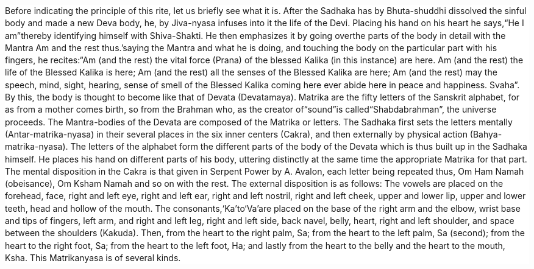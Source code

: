 Before indicating the principle of this rite, let us briefly see what it is. After the Sadhaka has by Bhuta-shuddhi dissolved the sinful body and made a new Deva body, he, by Jiva-nyasa infuses into it the life of the Devi. Placing his hand on his heart he says,“He I am”thereby identifying himself with Shiva-Shakti. He then emphasizes it by going overthe parts of the body in detail with the Mantra Am and the rest thus.’saying the Mantra and what he is doing, and touching the body on the particular part with his fingers, he recites:“Am \(and the rest\) the vital force \(Prana\) of the blessed Kalika \(in this instance\) are here. Am \(and the rest\) the life of the Blessed Kalika is here; Am \(and the rest\) all the senses of the Blessed Kalika are here; Am \(and the rest\) may the speech, mind, sight, hearing, sense of smell of the Blessed Kalika coming here ever abide here in peace and happiness. Svaha”. By this, the body is thought to become like that of Devata \(Devatamaya\). Matrika are the fifty letters of the Sanskrit alphabet, for as from a mother comes birth, so from the Brahman who, as the creator of“sound”is called“Shabdabrahman”, the universe proceeds. The Mantra-bodies of the Devata are composed of the Matrika or letters. The Sadhaka first sets the letters mentally \(Antar-matrika-nyasa\) in their several places in the six inner centers \(Cakra\), and then externally by physical action \(Bahya-matrika-nyasa\). The letters of the alphabet form the different parts of the body of the Devata which is thus built up in the Sadhaka himself. He places his hand on different parts of his body, uttering distinctly at the same time the appropriate Matrika for that part. The mental disposition in the Cakra is that given in Serpent Power by A. Avalon, each letter being repeated thus, Om Ham Namah \(obeisance\), Om Ksham Namah and so on with the rest. The external disposition is as follows: The vowels are placed on the forehead, face, right and left eye, right and left ear, right and left nostril, right and left cheek, upper and lower lip, upper and lower teeth, head and hollow of the mouth. The consonants,‘Ka’to‘Va’are placed on the base of the right arm and the elbow, wrist base and tips of fingers, left arm, and right and left leg, right and left side, back navel, belly, heart, right and left shoulder, and space between the shoulders \(Kakuda\). Then, from the heart to the right palm, Sa; from the heart to the left palm, Sa \(second\); from the heart to the right foot, Sa; from the heart to the left foot, Ha; and lastly from the heart to the belly and the heart to the mouth, Ksha. This Matrikanyasa is of several kinds.
